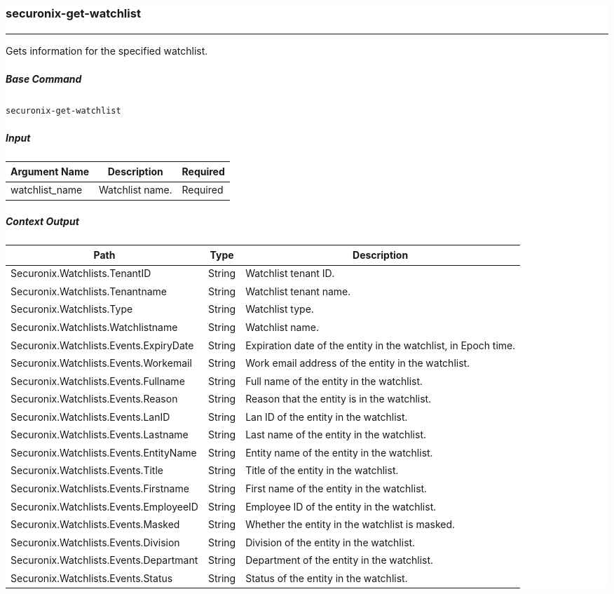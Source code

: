 ### securonix-get-watchlist

***
Gets information for the specified watchlist.


##### Base Command

`securonix-get-watchlist`

##### Input

| **Argument Name** | **Description** | **Required** |
| --- | --- | --- |
| watchlist_name | Watchlist name. | Required | 


##### Context Output

| **Path** | **Type** | **Description** |
| --- | --- | --- |
| Securonix.Watchlists.TenantID | String | Watchlist tenant ID. | 
| Securonix.Watchlists.Tenantname | String | Watchlist tenant name. | 
| Securonix.Watchlists.Type | String | Watchlist type. | 
| Securonix.Watchlists.Watchlistname | String | Watchlist name. | 
| Securonix.Watchlists.Events.ExpiryDate | String | Expiration date of the entity in the watchlist, in Epoch time. | 
| Securonix.Watchlists.Events.Workemail | String | Work email address of the entity in the watchlist. | 
| Securonix.Watchlists.Events.Fullname | String | Full name of the entity in the watchlist. | 
| Securonix.Watchlists.Events.Reason | String | Reason that the entity is in the watchlist. | 
| Securonix.Watchlists.Events.LanID | String | Lan ID of the entity in the watchlist. | 
| Securonix.Watchlists.Events.Lastname | String | Last name of the entity in the watchlist. | 
| Securonix.Watchlists.Events.EntityName | String | Entity name of the entity in the watchlist. | 
| Securonix.Watchlists.Events.Title | String | Title of the entity in the watchlist. | 
| Securonix.Watchlists.Events.Firstname | String | First name of the entity in the watchlist. | 
| Securonix.Watchlists.Events.EmployeeID | String | Employee ID of the entity in the watchlist. | 
| Securonix.Watchlists.Events.Masked | String | Whether the entity in the watchlist is masked. | 
| Securonix.Watchlists.Events.Division | String | Division of the entity in the watchlist. | 
| Securonix.Watchlists.Events.Departmant | String | Department of the entity in the watchlist. | 
| Securonix.Watchlists.Events.Status | String | Status of the entity in the watchlist. | 

